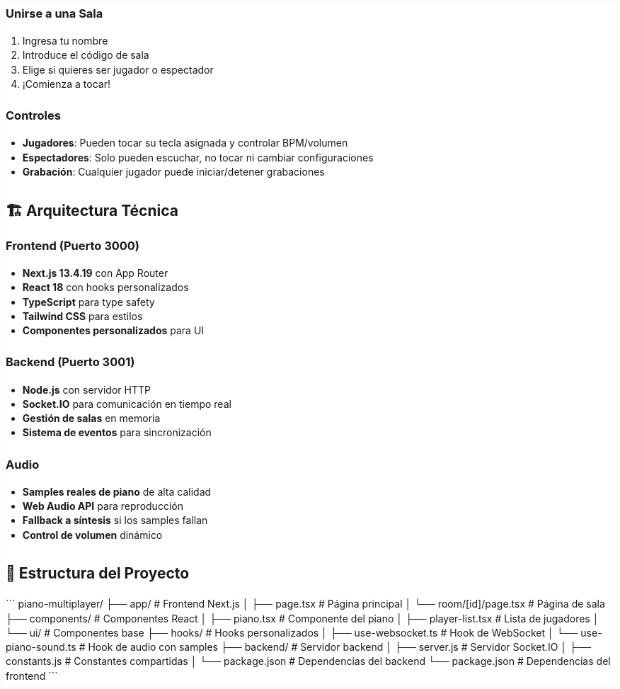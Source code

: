 ### **Unirse a una Sala**
1. Ingresa tu nombre
2. Introduce el código de sala
3. Elige si quieres ser jugador o espectador
4. ¡Comienza a tocar!

### **Controles**
- **Jugadores**: Pueden tocar su tecla asignada y controlar BPM/volumen
- **Espectadores**: Solo pueden escuchar, no tocar ni cambiar configuraciones
- **Grabación**: Cualquier jugador puede iniciar/detener grabaciones

## 🏗️ Arquitectura Técnica

### **Frontend (Puerto 3000)**
- **Next.js 13.4.19** con App Router
- **React 18** con hooks personalizados
- **TypeScript** para type safety
- **Tailwind CSS** para estilos
- **Componentes personalizados** para UI

### **Backend (Puerto 3001)**
- **Node.js** con servidor HTTP
- **Socket.IO** para comunicación en tiempo real
- **Gestión de salas** en memoria
- **Sistema de eventos** para sincronización

### **Audio**
- **Samples reales de piano** de alta calidad
- **Web Audio API** para reproducción
- **Fallback a síntesis** si los samples fallan
- **Control de volumen** dinámico

## 📁 Estructura del Proyecto

\`\`\`
piano-multiplayer/
├── app/                         # Frontend Next.js
│   ├── page.tsx                 # Página principal
│   └── room/[id]/page.tsx       # Página de sala
├── components/                  # Componentes React
│   ├── piano.tsx                # Componente del piano
│   ├── player-list.tsx          # Lista de jugadores
│   └── ui/                      # Componentes base
├── hooks/                       # Hooks personalizados
│   ├── use-websocket.ts         # Hook de WebSocket
│   └── use-piano-sound.ts       # Hook de audio con samples
├── backend/                     # Servidor backend
│   ├── server.js                # Servidor Socket.IO
│   ├── constants.js             # Constantes compartidas
│   └── package.json             # Dependencias del backend
└── package.json                 # Dependencias del frontend
\`\`\`
